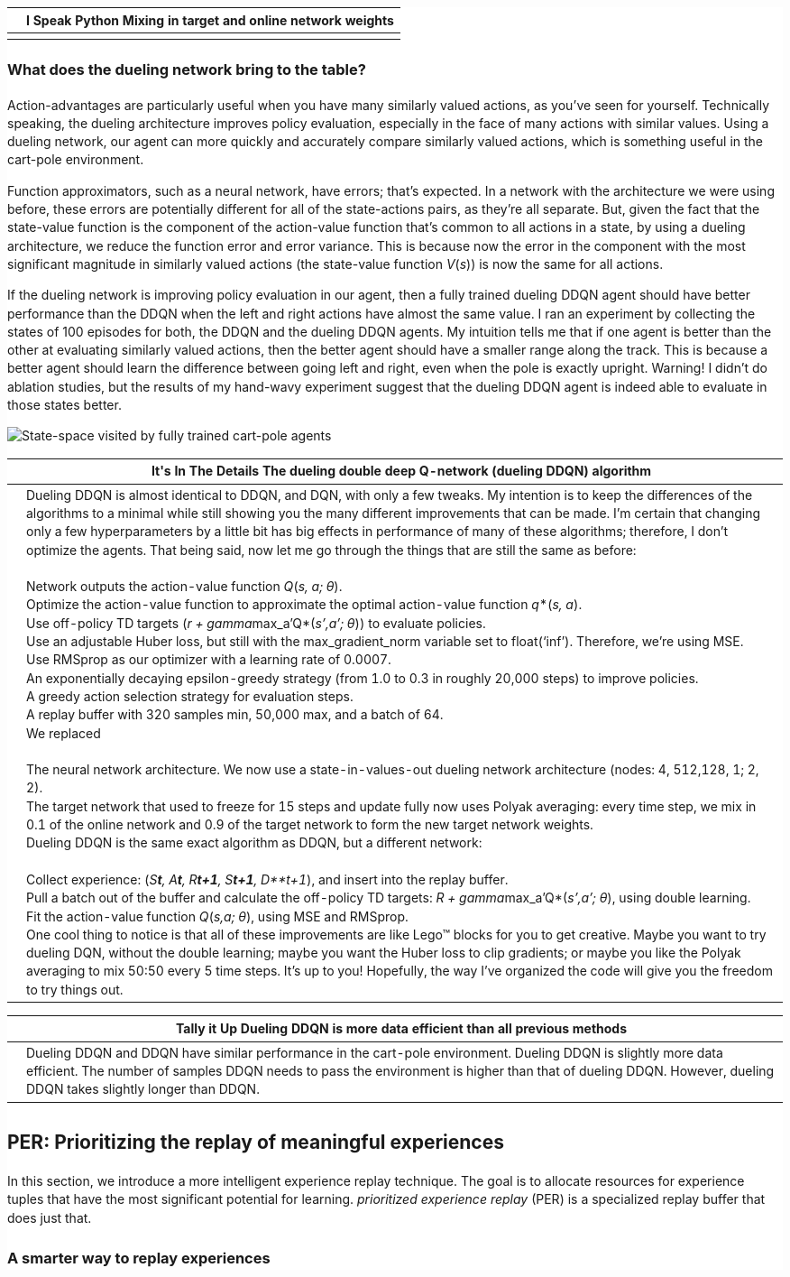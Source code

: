 |   | I Speak Python Mixing in target and online network weights |
| --- | --- |
|  |  |

### What does the dueling network bring to the table?

Action-advantages are particularly[](/book/grokking-deep-reinforcement-learning/chapter-10/) useful when you have many similarly valued actions, as you’ve seen for yourself. Technically speaking, the dueling architecture improves policy evaluation, especially in the face of many actions with similar values. Using a dueling network, our agent can more quickly and accurately compare similarly valued actions, which is something useful in the cart-pole environment.

Function approximators, such as a neural network, have errors; that’s expected. In a network with the architecture we were using before, these errors are potentially different for all of the state-actions pairs, as they’re all separate. But, given the fact that the state-value function is the component of the action-value function that’s common to all actions in a state, by using a dueling architecture, we reduce the function error and error variance. This is because now the error in the component with the most significant magnitude in similarly valued actions (the state-value function *V*(*s*)) is now the same for all actions.

If the dueling network is improving policy evaluation in our agent, then a fully trained dueling DDQN agent should have better performance than the DDQN when the left and right actions have almost the same value. I ran an experiment by collecting the states of 100 episodes for both, the DDQN and the dueling DDQN agents. My intuition tells me that if one agent is better than the other at evaluating similarly valued actions, then the better agent should have a smaller range along the track. This is because a better agent should learn the difference between going left and right, even when the pole is exactly upright. Warning! I didn’t do ablation studies, but the results of my hand-wavy experiment suggest that the dueling DDQN agent is indeed able to evaluate in those states better.

![State-space visited by fully trained cart-pole agents](https://drek4537l1klr.cloudfront.net/morales/Figures/10_05.png)

|   | It's In The Details The dueling double deep Q-network (dueling DDQN) algorithm[](/book/grokking-deep-reinforcement-learning/chapter-10/) |
| --- | --- |
|  | Dueling DDQN is almost identical to DDQN, and DQN, with only a few tweaks. My intention is to keep the differences of the algorithms to a minimal while still showing you the many different improvements that can be made. I’m certain that changing only a few hyperparameters by a little bit has big effects in performance of many of these algorithms; therefore, I don’t optimize the agents. That being said, now let me go through the things that are still the same as before: <br>      <br>      Network outputs the action-value function *Q*(*s, a; θ*). <br>      Optimize the action-value function to approximate the optimal action-value function *q**(*s, a*). <br>      Use off-policy TD targets (*r + gamma*max_a’Q*(*s’,a’; θ*)) to evaluate policies. <br>      Use an adjustable Huber loss, but still with the max_gradient_norm variable set to float(‘inf’). Therefore, we’re using MSE. <br>      Use RMSprop as our optimizer with a learning rate of 0.0007. <br>      An exponentially decaying epsilon-greedy strategy (from 1.0 to 0.3 in roughly 20,000 steps) to improve policies. <br>      A greedy action selection strategy for evaluation steps. <br>      A replay buffer with 320 samples min, 50,000 max, and a batch of 64. <br>      We replaced <br>      <br>      The neural network architecture. We now use a state-in-values-out dueling network architecture (nodes: 4, 512,128, 1; 2, 2). <br>      The target network that used to freeze for 15 steps and update fully now uses Polyak averaging: every time step, we mix in 0.1 of the online network and 0.9 of the target network to form the new target network weights. <br>      Dueling DDQN is the same exact algorithm as DDQN, but a different network: <br>      <br>      Collect experience: (*S**t**, A**t**, R**t+1**, S**t+1**, D**t+1*), and insert into the replay buffer. <br>      Pull a batch out of the buffer and calculate the off-policy TD targets: *R + gamma*max_a’Q*(*s’,a’; θ*), using double learning. <br>      Fit the action-value function *Q*(*s,a; θ*), using MSE and RMSprop. <br>      One cool thing to notice is that all of these improvements are like Lego™ blocks for you to get creative. Maybe you want to try dueling DQN, without the double learning; maybe you want the Huber loss to clip gradients; or maybe you like the Polyak averaging to mix 50:50 every 5 time steps. It’s up to you! Hopefully, the way I’ve organized the code will give you the freedom to try things out. |

|   | Tally it Up Dueling DDQN is more data efficient than all previous methods |
| --- | --- |
|  | Dueling DDQN and DDQN have similar performance in the cart-pole environment. Dueling DDQN is slightly more data efficient. The number of samples DDQN needs to pass the environment is higher than that of dueling DDQN. However, dueling DDQN takes slightly longer than DDQN. |

## PER: Prioritizing the replay of meaningful experiences

In this section, we introduce a more intelligent experience replay technique. The goal is to allocate resources for experience tuples that have the most significant potential for learning. *prioritized experience replay* (PER[](/book/grokking-deep-reinforcement-learning/chapter-10/)) is a specialized replay buffer that does just that.

### A smarter way to replay experiences
